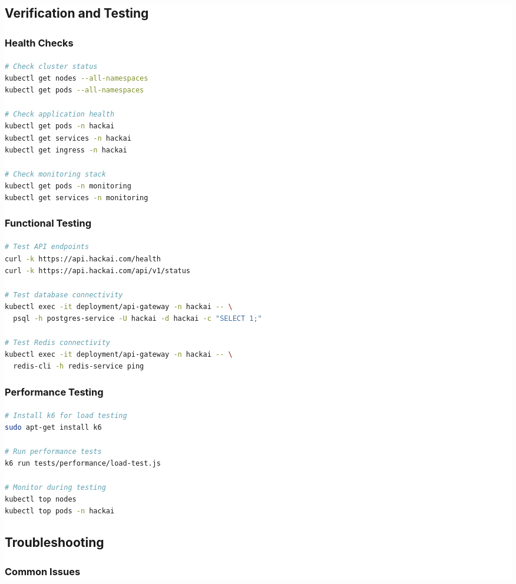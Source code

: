 ## Verification and Testing

### Health Checks
```bash
# Check cluster status
kubectl get nodes --all-namespaces
kubectl get pods --all-namespaces

# Check application health
kubectl get pods -n hackai
kubectl get services -n hackai
kubectl get ingress -n hackai

# Check monitoring stack
kubectl get pods -n monitoring
kubectl get services -n monitoring
```

### Functional Testing
```bash
# Test API endpoints
curl -k https://api.hackai.com/health
curl -k https://api.hackai.com/api/v1/status

# Test database connectivity
kubectl exec -it deployment/api-gateway -n hackai -- \
  psql -h postgres-service -U hackai -d hackai -c "SELECT 1;"

# Test Redis connectivity
kubectl exec -it deployment/api-gateway -n hackai -- \
  redis-cli -h redis-service ping
```

### Performance Testing
```bash
# Install k6 for load testing
sudo apt-get install k6

# Run performance tests
k6 run tests/performance/load-test.js

# Monitor during testing
kubectl top nodes
kubectl top pods -n hackai
```

## Troubleshooting

### Common Issues
